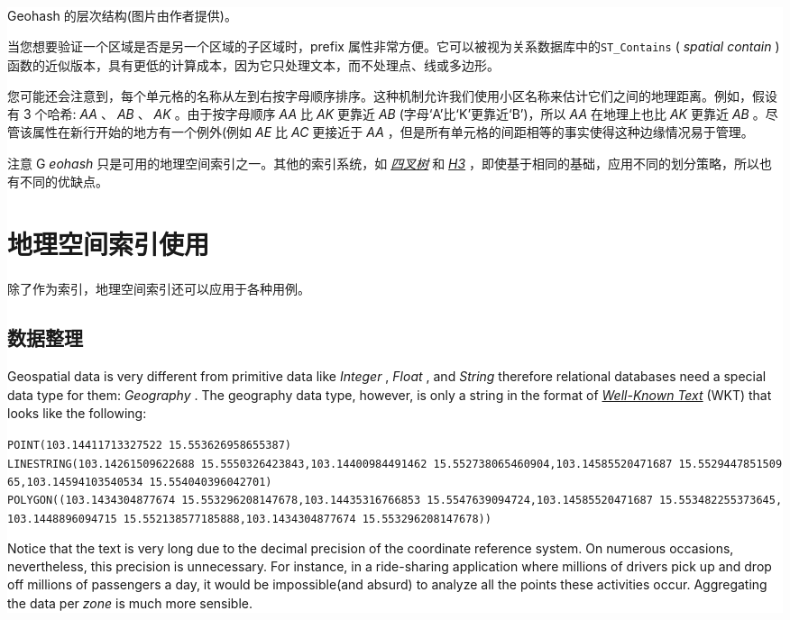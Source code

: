 Geohash 的层次结构(图片由作者提供)。

当您想要验证一个区域是否是另一个区域的子区域时，prefix 属性非常方便。它可以被视为关系数据库中的`ST_Contains` ( *spatial contain* )函数的近似版本，具有更低的计算成本，因为它只处理文本，而不处理点、线或多边形。

您可能还会注意到，每个单元格的名称从左到右按字母顺序排序。这种机制允许我们使用小区名称来估计它们之间的地理距离。例如，假设有 3 个哈希: *AA* 、 *AB* 、 *AK* 。由于按字母顺序 *AA* 比 *AK* 更靠近 *AB* (字母‘A’比‘K’更靠近‘B’)，所以 *AA* 在地理上也比 *AK* 更靠近 *AB* 。尽管该属性在新行开始的地方有一个例外(例如 *AE* 比 *AC* 更接近于 *AA* ，但是所有单元格的间距相等的事实使得这种边缘情况易于管理。

注意 G *eohash* 只是可用的地理空间索引之一。其他的索引系统，如 [*四叉树*](https://en.wikipedia.org/wiki/Quadtree#:~:text=A%20quadtree%20is%20a%20tree,into%20four%20quadrants%20or%20regions.) 和 [*H3*](https://www.uber.com/en-TH/blog/h3/) ，即使基于相同的基础，应用不同的划分策略，所以也有不同的优缺点。

# 地理空间索引使用

除了作为索引，地理空间索引还可以应用于各种用例。

## 数据整理

Geospatial data is very different from primitive data like *Integer* , *Float* , and *String* therefore relational databases need a special data type for them: *Geography* . The geography data type, however, is only a string in the format of [*Well-Known Text*](https://en.wikipedia.org/wiki/Well-known_text_representation_of_geometry) (WKT) that looks like the following:

```
POINT(103.14411713327522 15.553626958655387)
LINESTRING(103.14261509622688 15.5550326423843,103.14400984491462 15.552738065460904,103.14585520471687 15.552944785150965,103.14594103540534 15.554040396042701)
POLYGON((103.1434304877674 15.553296208147678,103.14435316766853 15.5547639094724,103.14585520471687 15.553482255373645,103.1448896094715 15.552138577185888,103.1434304877674 15.553296208147678))
```

Notice that the text is very long due to the decimal precision of the coordinate reference system. On numerous occasions, nevertheless, this precision is unnecessary. For instance, in a ride-sharing application where millions of drivers pick up and drop off millions of passengers a day, it would be impossible(and absurd) to analyze all the points these activities occur. Aggregating the data per *zone* is much more sensible.
